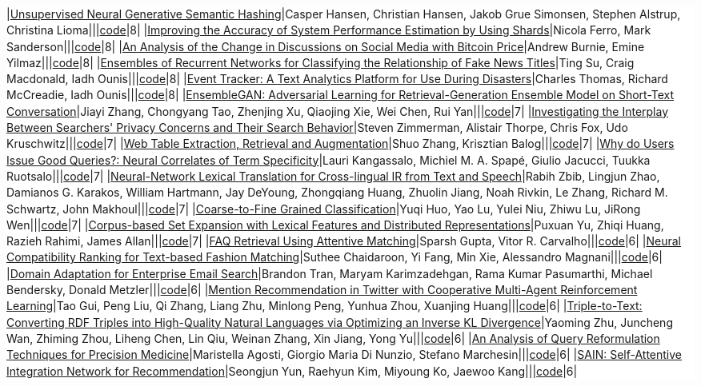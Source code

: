 |[Unsupervised Neural Generative Semantic Hashing](https://doi.org/10.1145/3331184.3331255)|Casper Hansen, Christian Hansen, Jakob Grue Simonsen, Stephen Alstrup, Christina Lioma|||[code](https://paperswithcode.com/search?q_meta=&q_type=&q=Unsupervised+Neural+Generative+Semantic+Hashing)|8|
|[Improving the Accuracy of System Performance Estimation by Using Shards](https://doi.org/10.1145/3331184.3338062)|Nicola Ferro, Mark Sanderson|||[code](https://paperswithcode.com/search?q_meta=&q_type=&q=Improving+the+Accuracy+of+System+Performance+Estimation+by+Using+Shards)|8|
|[An Analysis of the Change in Discussions on Social Media with Bitcoin Price](https://doi.org/10.1145/3331184.3331304)|Andrew Burnie, Emine Yilmaz|||[code](https://paperswithcode.com/search?q_meta=&q_type=&q=An+Analysis+of+the+Change+in+Discussions+on+Social+Media+with+Bitcoin+Price)|8|
|[Ensembles of Recurrent Networks for Classifying the Relationship of Fake News Titles](https://doi.org/10.1145/3331184.3331305)|Ting Su, Craig Macdonald, Iadh Ounis|||[code](https://paperswithcode.com/search?q_meta=&q_type=&q=Ensembles+of+Recurrent+Networks+for+Classifying+the+Relationship+of+Fake+News+Titles)|8|
|[Event Tracker: A Text Analytics Platform for Use During Disasters](https://doi.org/10.1145/3331184.3331406)|Charles Thomas, Richard McCreadie, Iadh Ounis|||[code](https://paperswithcode.com/search?q_meta=&q_type=&q=Event+Tracker:+A+Text+Analytics+Platform+for+Use+During+Disasters)|8|
|[EnsembleGAN: Adversarial Learning for Retrieval-Generation Ensemble Model on Short-Text Conversation](https://doi.org/10.1145/3331184.3331193)|Jiayi Zhang, Chongyang Tao, Zhenjing Xu, Qiaojing Xie, Wei Chen, Rui Yan|||[code](https://paperswithcode.com/search?q_meta=&q_type=&q=EnsembleGAN:+Adversarial+Learning+for+Retrieval-Generation+Ensemble+Model+on+Short-Text+Conversation)|7|
|[Investigating the Interplay Between Searchers' Privacy Concerns and Their Search Behavior](https://doi.org/10.1145/3331184.3331280)|Steven Zimmerman, Alistair Thorpe, Chris Fox, Udo Kruschwitz|||[code](https://paperswithcode.com/search?q_meta=&q_type=&q=Investigating+the+Interplay+Between+Searchers'+Privacy+Concerns+and+Their+Search+Behavior)|7|
|[Web Table Extraction, Retrieval and Augmentation](https://doi.org/10.1145/3331184.3331385)|Shuo Zhang, Krisztian Balog|||[code](https://paperswithcode.com/search?q_meta=&q_type=&q=Web+Table+Extraction,+Retrieval+and+Augmentation)|7|
|[Why do Users Issue Good Queries?: Neural Correlates of Term Specificity](https://doi.org/10.1145/3331184.3331243)|Lauri Kangassalo, Michiel M. A. Spapé, Giulio Jacucci, Tuukka Ruotsalo|||[code](https://paperswithcode.com/search?q_meta=&q_type=&q=Why+do+Users+Issue+Good+Queries?:+Neural+Correlates+of+Term+Specificity)|7|
|[Neural-Network Lexical Translation for Cross-lingual IR from Text and Speech](https://doi.org/10.1145/3331184.3331222)|Rabih Zbib, Lingjun Zhao, Damianos G. Karakos, William Hartmann, Jay DeYoung, Zhongqiang Huang, Zhuolin Jiang, Noah Rivkin, Le Zhang, Richard M. Schwartz, John Makhoul|||[code](https://paperswithcode.com/search?q_meta=&q_type=&q=Neural-Network+Lexical+Translation+for+Cross-lingual+IR+from+Text+and+Speech)|7|
|[Coarse-to-Fine Grained Classification](https://doi.org/10.1145/3331184.3331336)|Yuqi Huo, Yao Lu, Yulei Niu, Zhiwu Lu, JiRong Wen|||[code](https://paperswithcode.com/search?q_meta=&q_type=&q=Coarse-to-Fine+Grained+Classification)|7|
|[Corpus-based Set Expansion with Lexical Features and Distributed Representations](https://doi.org/10.1145/3331184.3331359)|Puxuan Yu, Zhiqi Huang, Razieh Rahimi, James Allan|||[code](https://paperswithcode.com/search?q_meta=&q_type=&q=Corpus-based+Set+Expansion+with+Lexical+Features+and+Distributed+Representations)|7|
|[FAQ Retrieval Using Attentive Matching](https://doi.org/10.1145/3331184.3331294)|Sparsh Gupta, Vitor R. Carvalho|||[code](https://paperswithcode.com/search?q_meta=&q_type=&q=FAQ+Retrieval+Using+Attentive+Matching)|6|
|[Neural Compatibility Ranking for Text-based Fashion Matching](https://doi.org/10.1145/3331184.3331365)|Suthee Chaidaroon, Yi Fang, Min Xie, Alessandro Magnani|||[code](https://paperswithcode.com/search?q_meta=&q_type=&q=Neural+Compatibility+Ranking+for+Text-based+Fashion+Matching)|6|
|[Domain Adaptation for Enterprise Email Search](https://doi.org/10.1145/3331184.3331204)|Brandon Tran, Maryam Karimzadehgan, Rama Kumar Pasumarthi, Michael Bendersky, Donald Metzler|||[code](https://paperswithcode.com/search?q_meta=&q_type=&q=Domain+Adaptation+for+Enterprise+Email+Search)|6|
|[Mention Recommendation in Twitter with Cooperative Multi-Agent Reinforcement Learning](https://doi.org/10.1145/3331184.3331237)|Tao Gui, Peng Liu, Qi Zhang, Liang Zhu, Minlong Peng, Yunhua Zhou, Xuanjing Huang|||[code](https://paperswithcode.com/search?q_meta=&q_type=&q=Mention+Recommendation+in+Twitter+with+Cooperative+Multi-Agent+Reinforcement+Learning)|6|
|[Triple-to-Text: Converting RDF Triples into High-Quality Natural Languages via Optimizing an Inverse KL Divergence](https://doi.org/10.1145/3331184.3331232)|Yaoming Zhu, Juncheng Wan, Zhiming Zhou, Liheng Chen, Lin Qiu, Weinan Zhang, Xin Jiang, Yong Yu|||[code](https://paperswithcode.com/search?q_meta=&q_type=&q=Triple-to-Text:+Converting+RDF+Triples+into+High-Quality+Natural+Languages+via+Optimizing+an+Inverse+KL+Divergence)|6|
|[An Analysis of Query Reformulation Techniques for Precision Medicine](https://doi.org/10.1145/3331184.3331289)|Maristella Agosti, Giorgio Maria Di Nunzio, Stefano Marchesin|||[code](https://paperswithcode.com/search?q_meta=&q_type=&q=An+Analysis+of+Query+Reformulation+Techniques+for+Precision+Medicine)|6|
|[SAIN: Self-Attentive Integration Network for Recommendation](https://doi.org/10.1145/3331184.3331342)|Seongjun Yun, Raehyun Kim, Miyoung Ko, Jaewoo Kang|||[code](https://paperswithcode.com/search?q_meta=&q_type=&q=SAIN:+Self-Attentive+Integration+Network+for+Recommendation)|6|